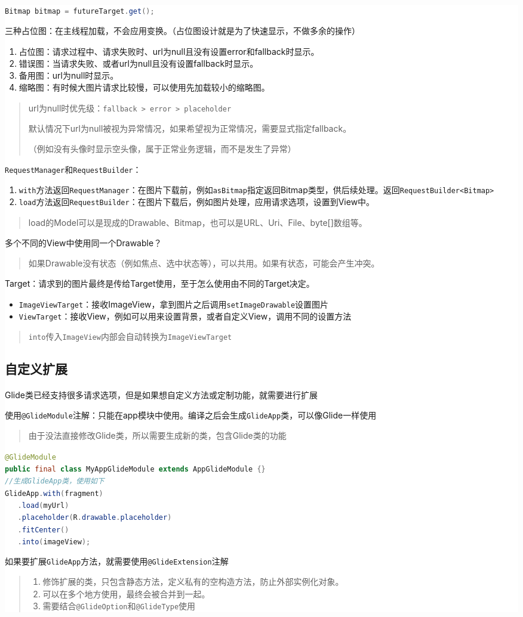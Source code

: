```java
Bitmap bitmap = futureTarget.get();
```

三种占位图：在主线程加载，不会应用变换。（占位图设计就是为了快速显示，不做多余的操作）

1. 占位图：请求过程中、请求失败时、url为null且没有设置error和fallback时显示。
2. 错误图：当请求失败、或者url为null且没有设置fallback时显示。
3. 备用图：url为null时显示。
4. 缩略图：有时候大图片请求比较慢，可以使用先加载较小的缩略图。

> url为null时优先级：`fallback > error > placeholder`
>
> 默认情况下url为null被视为异常情况，如果希望视为正常情况，需要显式指定fallback。
>
> （例如没有头像时显示空头像，属于正常业务逻辑，而不是发生了异常）

`RequestManager`和`RequestBuilder`：

1. `with`方法返回`RequestManager`：在图片下载前，例如`asBitmap`指定返回Bitmap类型，供后续处理。返回`RequestBuilder<Bitmap>`
2. `load`方法返回`RequestBuilder`：在图片下载后，例如图片处理，应用请求选项，设置到View中。

> load的Model可以是现成的Drawable、Bitmap，也可以是URL、Uri、File、byte[]数组等。

多个不同的View中使用同一个Drawable？

> 如果Drawable没有状态（例如焦点、选中状态等），可以共用。如果有状态，可能会产生冲突。

Target：请求到的图片最终是传给Target使用，至于怎么使用由不同的Target决定。

* `ImageViewTarget`：接收ImageView，拿到图片之后调用`setImageDrawable`设置图片
* `ViewTarget`：接收View，例如可以用来设置背景，或者自定义View，调用不同的设置方法

> `into`传入`ImageView`内部会自动转换为`ImageViewTarget`



## 自定义扩展

Glide类已经支持很多请求选项，但是如果想自定义方法或定制功能，就需要进行扩展

使用`@GlideModule`注解：只能在app模块中使用。编译之后会生成`GlideApp`类，可以像Glide一样使用

> 由于没法直接修改Glide类，所以需要生成新的类，包含Glide类的功能

```java
@GlideModule
public final class MyAppGlideModule extends AppGlideModule {}
//生成GlideApp类，使用如下
GlideApp.with(fragment)
   .load(myUrl)
   .placeholder(R.drawable.placeholder)
   .fitCenter()
   .into(imageView);
```

如果要扩展`GlideApp`方法，就需要使用`@GlideExtension`注解

> 1. 修饰扩展的类，只包含静态方法，定义私有的空构造方法，防止外部实例化对象。
> 2. 可以在多个地方使用，最终会被合并到一起。
> 3. 需要结合`@GlideOption`和`@GlideType`使用
